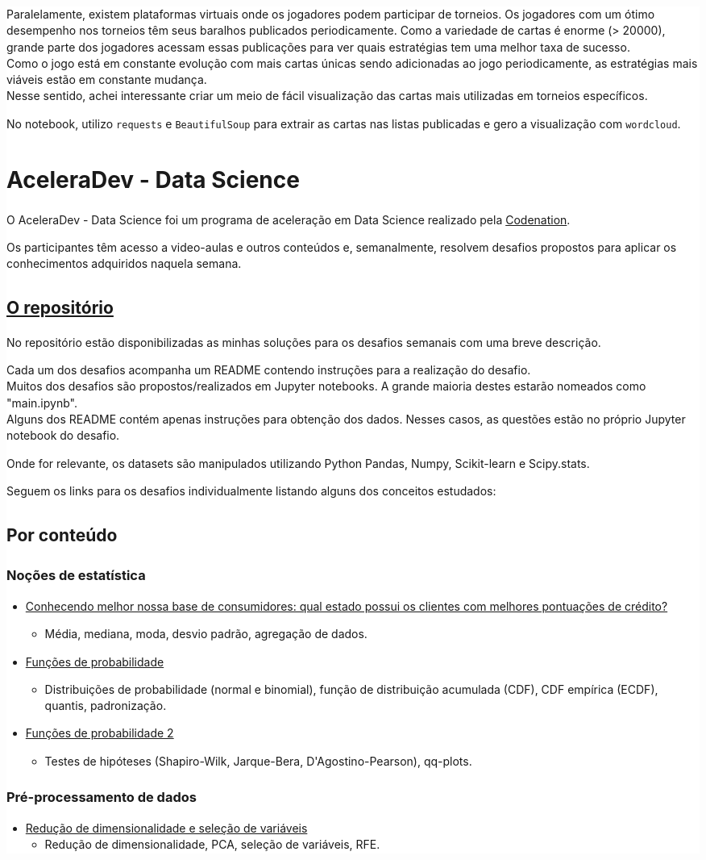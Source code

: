Paralelamente, existem plataformas virtuais onde os jogadores podem participar de torneios. Os jogadores com um ótimo desempenho nos torneios têm seus baralhos publicados periodicamente. Como a variedade de cartas é enorme (> 20000), grande parte dos jogadores acessam essas publicações para ver quais estratégias tem uma melhor taxa de sucesso.  
Como o jogo está em constante evolução com mais cartas únicas sendo adicionadas ao jogo periodicamente, as estratégias mais viáveis estão em constante mudança.  
Nesse sentido, achei interessante criar um meio de fácil visualização das cartas mais utilizadas em torneios específicos.

No notebook, utilizo `requests` e `BeautifulSoup` para extrair as cartas nas listas publicadas e gero a visualização com `wordcloud`.


# AceleraDev - Data Science

O AceleraDev - Data Science foi um programa de aceleração em Data Science realizado pela [Codenation](https://www.codenation.dev/).

Os participantes têm acesso a video-aulas e outros conteúdos e, semanalmente, resolvem desafios propostos para aplicar os conhecimentos adquiridos naquela semana.


## [O repositório](https://github.com/tkleyton/codenation)

No repositório estão disponibilizadas as minhas soluções para os desafios semanais com uma breve descrição.

Cada um dos desafios acompanha um README contendo instruções para a realização do desafio.  
Muitos dos desafios são propostos/realizados em Jupyter notebooks. A grande maioria destes estarão nomeados como "main.ipynb".  
Alguns dos README contém apenas instruções para obtenção dos dados. Nesses casos, as questões estão no próprio Jupyter notebook do desafio.

Onde for relevante, os datasets são manipulados utilizando Python Pandas, Numpy, Scikit-learn e Scipy.stats.

Seguem os links para os desafios individualmente listando alguns dos conceitos estudados:

## Por conteúdo
### Noções de estatística
- [Conhecendo melhor nossa base de consumidores: qual estado possui os clientes com melhores pontuações de crédito?](coestatistica-1)
    - Média, mediana, moda, desvio padrão, agregação de dados.
    
- [Funções de probabilidade](https://github.com/tkleyton/codenation/data-science-1)
    - Distribuições de probabilidade (normal e binomial), função de distribuição acumulada (CDF), CDF empírica (ECDF), quantis, padronização.
    
- [Funções de probabilidade 2](https://github.com/tkleyton/codenation/data-science-2)
    - Testes de hipóteses (Shapiro-Wilk, Jarque-Bera, D'Agostino-Pearson), qq-plots.
    
### Pré-processamento de dados
- [Redução de dimensionalidade e seleção de variáveis](https://github.com/tkleyton/codenation/data-science-3)
    - Redução de dimensionalidade, PCA, seleção de variáveis, RFE.
    